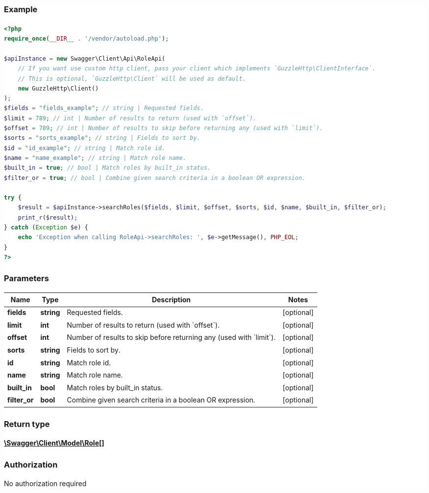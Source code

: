 ### Example
```php
<?php
require_once(__DIR__ . '/vendor/autoload.php');

$apiInstance = new Swagger\Client\Api\RoleApi(
    // If you want use custom http client, pass your client which implements `GuzzleHttp\ClientInterface`.
    // This is optional, `GuzzleHttp\Client` will be used as default.
    new GuzzleHttp\Client()
);
$fields = "fields_example"; // string | Requested fields.
$limit = 789; // int | Number of results to return (used with `offset`).
$offset = 789; // int | Number of results to skip before returning any (used with `limit`).
$sorts = "sorts_example"; // string | Fields to sort by.
$id = "id_example"; // string | Match role id.
$name = "name_example"; // string | Match role name.
$built_in = true; // bool | Match roles by built_in status.
$filter_or = true; // bool | Combine given search criteria in a boolean OR expression.

try {
    $result = $apiInstance->searchRoles($fields, $limit, $offset, $sorts, $id, $name, $built_in, $filter_or);
    print_r($result);
} catch (Exception $e) {
    echo 'Exception when calling RoleApi->searchRoles: ', $e->getMessage(), PHP_EOL;
}
?>
```

### Parameters

Name | Type | Description  | Notes
------------- | ------------- | ------------- | -------------
 **fields** | **string**| Requested fields. | [optional]
 **limit** | **int**| Number of results to return (used with &#x60;offset&#x60;). | [optional]
 **offset** | **int**| Number of results to skip before returning any (used with &#x60;limit&#x60;). | [optional]
 **sorts** | **string**| Fields to sort by. | [optional]
 **id** | **string**| Match role id. | [optional]
 **name** | **string**| Match role name. | [optional]
 **built_in** | **bool**| Match roles by built_in status. | [optional]
 **filter_or** | **bool**| Combine given search criteria in a boolean OR expression. | [optional]

### Return type

[**\Swagger\Client\Model\Role[]**](../Model/Role.md)

### Authorization

No authorization required
